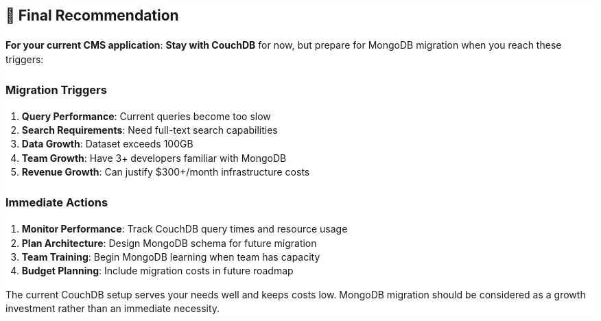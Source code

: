 ## 🎯 Final Recommendation

**For your current CMS application**: **Stay with CouchDB** for now, but prepare for MongoDB migration when you reach these triggers:

### Migration Triggers
1. **Query Performance**: Current queries become too slow
2. **Search Requirements**: Need full-text search capabilities
3. **Data Growth**: Dataset exceeds 100GB
4. **Team Growth**: Have 3+ developers familiar with MongoDB
5. **Revenue Growth**: Can justify $300+/month infrastructure costs

### Immediate Actions
1. **Monitor Performance**: Track CouchDB query times and resource usage
2. **Plan Architecture**: Design MongoDB schema for future migration
3. **Team Training**: Begin MongoDB learning when team has capacity
4. **Budget Planning**: Include migration costs in future roadmap

The current CouchDB setup serves your needs well and keeps costs low. MongoDB migration should be considered as a growth investment rather than an immediate necessity.
